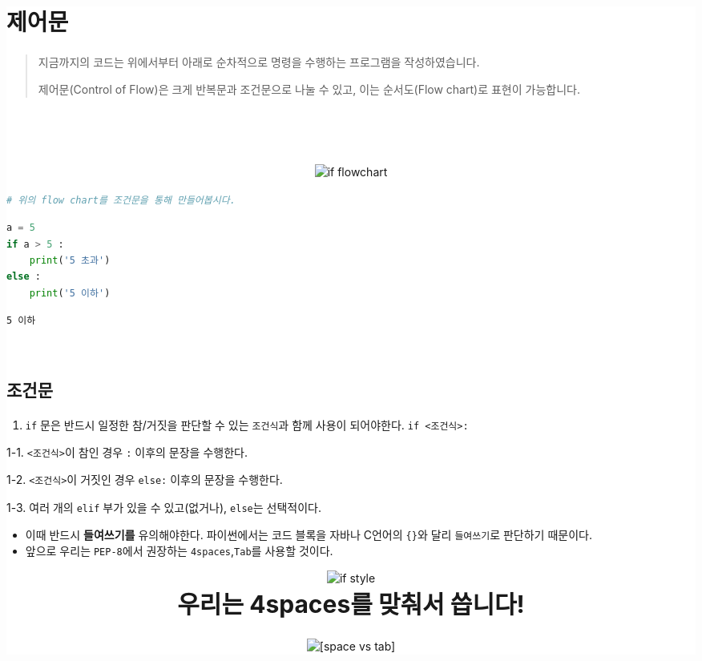 # 제어문

> 지금까지의 코드는 위에서부터 아래로 순차적으로 명령을 수행하는 프로그램을 작성하였습니다. 
>
> 제어문(Control of Flow)은 크게 반복문과 조건문으로 나눌 수 있고, 이는 순서도(Flow chart)로 표현이 가능합니다.

​          

​               


<center> 
    <img src="https://user-images.githubusercontent.com/18046097/61180553-25e87b00-a653-11e9-9895-7976d7204734.png", alt='if flowchart'/>
</center>


```python
# 위의 flow chart를 조건문을 통해 만들어봅시다.
```


```python
a = 5
if a > 5 :
    print('5 초과') 
else :
    print('5 이하')
```

    5 이하

​                                    

## 조건문

1. `if` 문은 반드시 일정한 참/거짓을 판단할 수 있는 `조건식`과 함께 사용이 되어야한다.
   `if <조건식>:`

1-1. `<조건식>`이 참인 경우 `:` 이후의 문장을 수행한다.

1-2. `<조건식>`이 거짓인 경우 `else:` 이후의 문장을 수행한다.

1-3. 여러 개의 `elif` 부가 있을 수 있고(없거나), `else`는 선택적이다.

* 이때 반드시 **들여쓰기를** 유의해야한다. 
  파이썬에서는 코드 블록을 자바나 C언어의 `{}`와 달리 `들여쓰기`로 판단하기 때문이다.
* 앞으로 우리는 `PEP-8`에서 권장하는 `4spaces`,`Tab`를 사용할 것이다.


<center>
    <img src="https://user-images.githubusercontent.com/18046097/61180564-3a2c7800-a653-11e9-9fba-d60d2688ed3a.png", alt="if style"/>
</center>

<center><strong style="font-size: 30px;">우리는 4spaces를 맞춰서 씁니다!</strong></center>

<br>

<center>
    <img src="https://user-images.githubusercontent.com/18046097/61180566-3ac50e80-a653-11e9-81a6-2f195eeb0a65.png", alt="[space vs tab]"/>
</center>    
